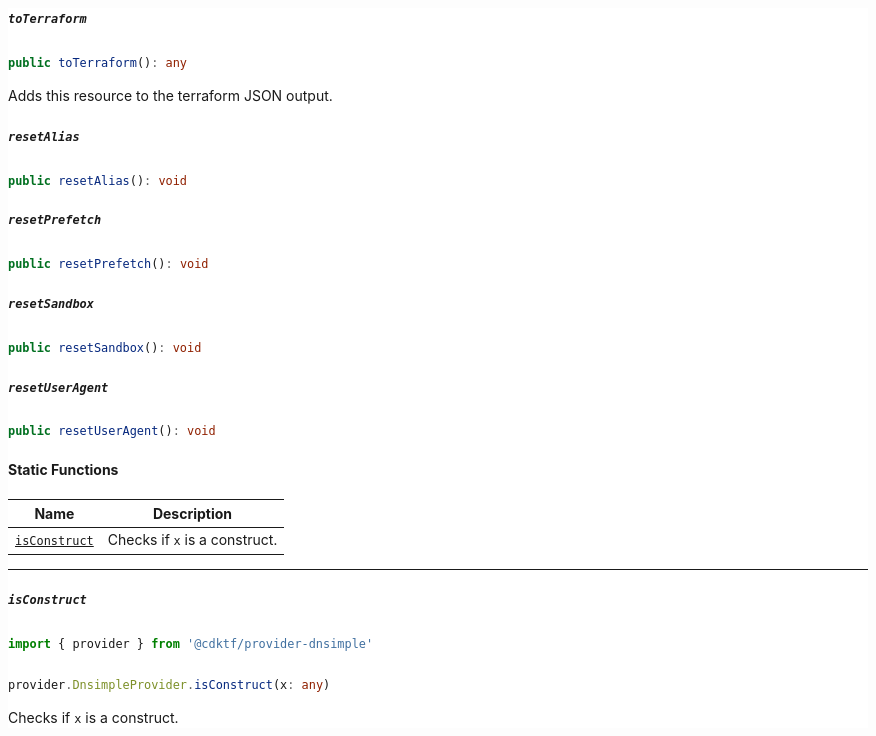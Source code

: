 ##### `toTerraform` <a name="toTerraform" id="@cdktf/provider-dnsimple.provider.DnsimpleProvider.toTerraform"></a>

```typescript
public toTerraform(): any
```

Adds this resource to the terraform JSON output.

##### `resetAlias` <a name="resetAlias" id="@cdktf/provider-dnsimple.provider.DnsimpleProvider.resetAlias"></a>

```typescript
public resetAlias(): void
```

##### `resetPrefetch` <a name="resetPrefetch" id="@cdktf/provider-dnsimple.provider.DnsimpleProvider.resetPrefetch"></a>

```typescript
public resetPrefetch(): void
```

##### `resetSandbox` <a name="resetSandbox" id="@cdktf/provider-dnsimple.provider.DnsimpleProvider.resetSandbox"></a>

```typescript
public resetSandbox(): void
```

##### `resetUserAgent` <a name="resetUserAgent" id="@cdktf/provider-dnsimple.provider.DnsimpleProvider.resetUserAgent"></a>

```typescript
public resetUserAgent(): void
```

#### Static Functions <a name="Static Functions" id="Static Functions"></a>

| **Name** | **Description** |
| --- | --- |
| <code><a href="#@cdktf/provider-dnsimple.provider.DnsimpleProvider.isConstruct">isConstruct</a></code> | Checks if `x` is a construct. |

---

##### `isConstruct` <a name="isConstruct" id="@cdktf/provider-dnsimple.provider.DnsimpleProvider.isConstruct"></a>

```typescript
import { provider } from '@cdktf/provider-dnsimple'

provider.DnsimpleProvider.isConstruct(x: any)
```

Checks if `x` is a construct.
